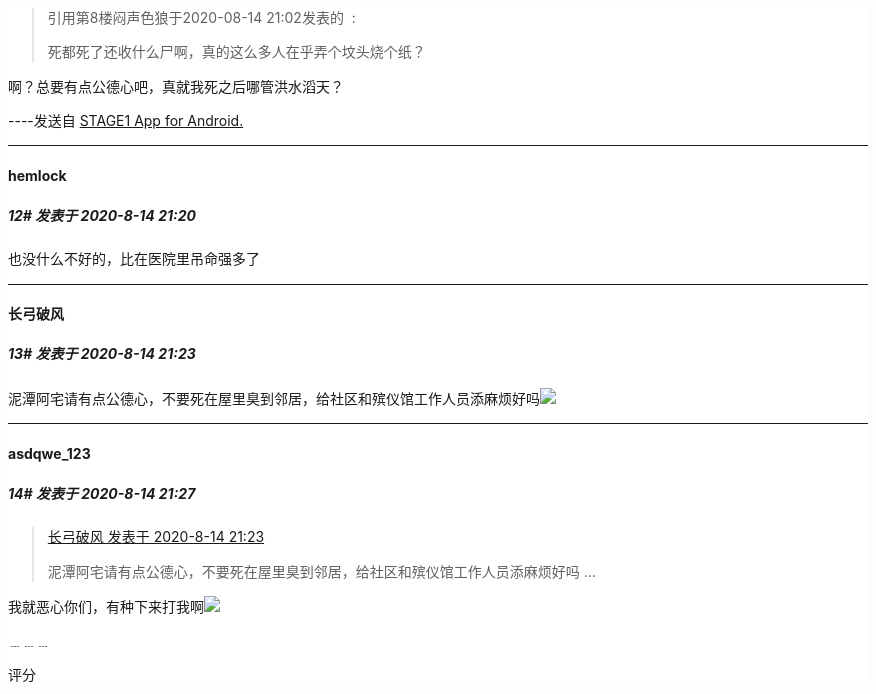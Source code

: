 

<blockquote>引用第8楼闷声色狼于2020-08-14 21:02发表的  :

死都死了还收什么尸啊，真的这么多人在乎弄个坟头烧个纸？</blockquote>

啊？总要有点公德心吧，真就我死之后哪管洪水滔天？



----发送自 [STAGE1 App for Android.](http://stage1.5j4m.com/?1.32)







-----

####  hemlock  
##### 12#       发表于 2020-8-14 21:20




也没什么不好的，比在医院里吊命强多了







-----

####  长弓破风  
##### 13#       发表于 2020-8-14 21:23




泥潭阿宅请有点公德心，不要死在屋里臭到邻居，给社区和殡仪馆工作人员添麻烦好吗<img src="https://static.saraba1st.com/image/smiley/face2017/067.png" referrerpolicy="no-referrer">







-----

####  asdqwe_123  
##### 14#       发表于 2020-8-14 21:27



<blockquote><a href="httphttps://bbs.saraba1st.com/2b/forum.php?mod=redirect&amp;goto=findpost&amp;pid=48432828&amp;ptid=1954740" target="_blank">长弓破风 发表于 2020-8-14 21:23</a>

泥潭阿宅请有点公德心，不要死在屋里臭到邻居，给社区和殡仪馆工作人员添麻烦好吗 ...</blockquote>
我就恶心你们，有种下来打我啊<img src="https://static.saraba1st.com/image/smiley/face2017/061.gif" referrerpolicy="no-referrer">



﹍﹍﹍

评分
